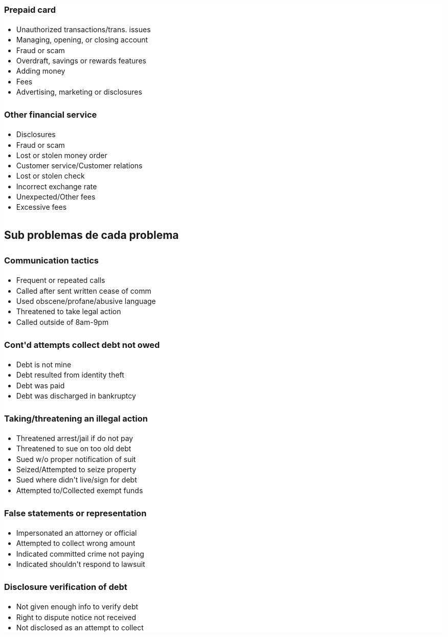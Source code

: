 ### Prepaid card
- Unauthorized transactions/trans. issues  
- Managing, opening, or closing account  
- Fraud or scam  
- Overdraft, savings or rewards features  
- Adding money  
- Fees  
- Advertising, marketing or disclosures  

### Other financial service
- Disclosures  
- Fraud or scam  
- Lost or stolen money order  
- Customer service/Customer relations  
- Lost or stolen check  
- Incorrect exchange rate  
- Unexpected/Other fees  
- Excessive fees  
## Sub problemas de cada problema
### Communication tactics
- Frequent or repeated calls  
- Called after sent written cease of comm  
- Used obscene/profane/abusive language  
- Threatened to take legal action  
- Called outside of 8am-9pm  

### Cont'd attempts collect debt not owed
- Debt is not mine  
- Debt resulted from identity theft  
- Debt was paid  
- Debt was discharged in bankruptcy  

### Taking/threatening an illegal action
- Threatened arrest/jail if do not pay  
- Threatened to sue on too old debt  
- Sued w/o proper notification of suit  
- Seized/Attempted to seize property  
- Sued where didn't live/sign for debt  
- Attempted to/Collected exempt funds  

### False statements or representation
- Impersonated an attorney or official  
- Attempted to collect wrong amount  
- Indicated committed crime not paying  
- Indicated shouldn't respond to lawsuit  

### Disclosure verification of debt
- Not given enough info to verify debt  
- Right to dispute notice not received  
- Not disclosed as an attempt to collect  
